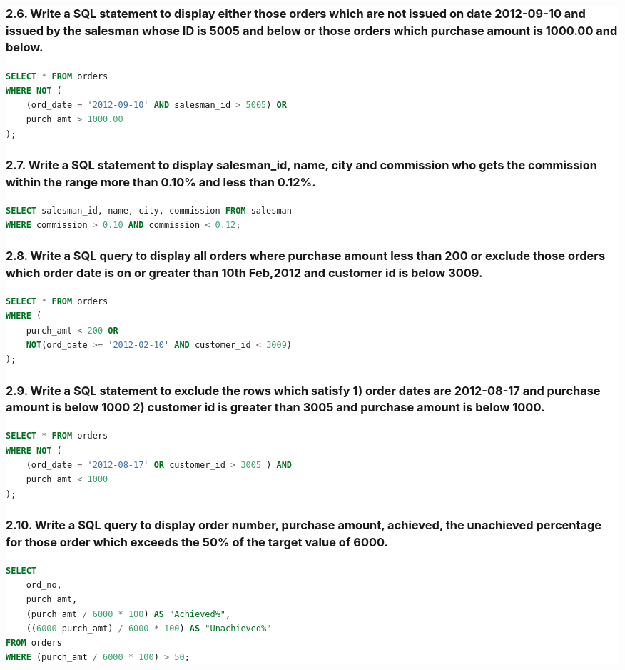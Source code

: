 ### 2.6. Write a SQL statement to display either those orders which are not issued on date 2012-09-10 and issued by the salesman whose ID is 5005 and below or those orders which purchase amount is 1000.00 and below.

```sql
SELECT * FROM orders
WHERE NOT (
	(ord_date = '2012-09-10' AND salesman_id > 5005) OR 
	purch_amt > 1000.00
);
```

### 2.7. Write a SQL statement to display salesman_id, name, city and commission who gets the commission within the range more than 0.10% and less than 0.12%.

```sql
SELECT salesman_id, name, city, commission FROM salesman
WHERE commission > 0.10 AND commission < 0.12;
```

### 2.8. Write a SQL query to display all orders where purchase amount less than 200 or exclude those orders which order date is on or greater than 10th Feb,2012 and customer id is below 3009.

```sql
SELECT * FROM orders
WHERE (
	purch_amt < 200 OR 
	NOT(ord_date >= '2012-02-10' AND customer_id < 3009)
);
```

### 2.9. Write a SQL statement to exclude the rows which satisfy 1) order dates are 2012-08-17 and purchase amount is below 1000 2) customer id is greater than 3005 and purchase amount is below 1000.

```sql
SELECT * FROM orders
WHERE NOT (
	(ord_date = '2012-08-17' OR customer_id > 3005 ) AND
	purch_amt < 1000
);
```

### 2.10. Write a SQL query to display order number, purchase amount, achieved, the unachieved percentage for those order which exceeds the 50% of the target value of 6000.

```sql
SELECT 
	ord_no, 
	purch_amt, 
	(purch_amt / 6000 * 100) AS "Achieved%",
	((6000-purch_amt) / 6000 * 100) AS "Unachieved%"
FROM orders
WHERE (purch_amt / 6000 * 100) > 50;
```
